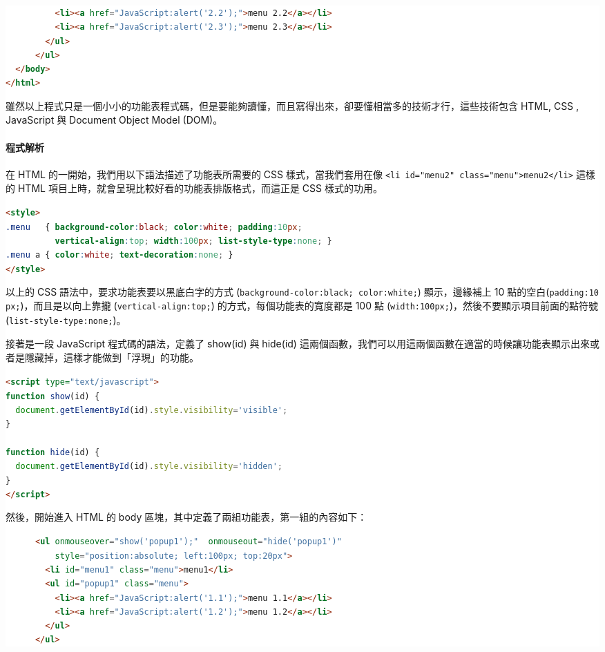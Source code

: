 ```html
          <li><a href="JavaScript:alert('2.2');">menu 2.2</a></li>
          <li><a href="JavaScript:alert('2.3');">menu 2.3</a></li>
        </ul>
      </ul>
  </body>
</html>
```

雖然以上程式只是一個小小的功能表程式碼，但是要能夠讀懂，而且寫得出來，卻要懂相當多的技術才行，這些技術包含 HTML, CSS , JavaScript 與 Document Object Model (DOM)。


#### 程式解析

在 HTML 的一開始，我們用以下語法描述了功能表所需要的 CSS 樣式，當我們套用在像 `<li id="menu2" class="menu">menu2</li>` 這樣的 HTML 項目上時，就會呈現比較好看的功能表排版格式，而這正是 CSS 樣式的功用。

```html
<style>
.menu   { background-color:black; color:white; padding:10px; 
          vertical-align:top; width:100px; list-style-type:none; }
.menu a { color:white; text-decoration:none; }
</style>

```

以上的 CSS 語法中，要求功能表要以黑底白字的方式 (`background-color:black; color:white;`) 顯示，邊緣補上 10 點的空白(`padding:10px;`)，而且是以向上靠攏 (`vertical-align:top;`) 的方式，每個功能表的寬度都是 100 點 (`width:100px;`)，然後不要顯示項目前面的點符號 (`list-style-type:none;`)。

接著是一段 JavaScript 程式碼的語法，定義了 show(id) 與 hide(id) 這兩個函數，我們可以用這兩個函數在適當的時候讓功能表顯示出來或者是隱藏掉，這樣才能做到「浮現」的功能。

```html
<script type="text/javascript">
function show(id) {
  document.getElementById(id).style.visibility='visible';
}
 
function hide(id) {
  document.getElementById(id).style.visibility='hidden';
}
</script>    
```

然後，開始進入 HTML 的 body 區塊，其中定義了兩組功能表，第一組的內容如下：

```html
      <ul onmouseover="show('popup1');"  onmouseout="hide('popup1')" 
          style="position:absolute; left:100px; top:20px">
        <li id="menu1" class="menu">menu1</li>
        <ul id="popup1" class="menu">
          <li><a href="JavaScript:alert('1.1');">menu 1.1</a></li>
          <li><a href="JavaScript:alert('1.2');">menu 1.2</a></li>
        </ul> 
      </ul>
```

